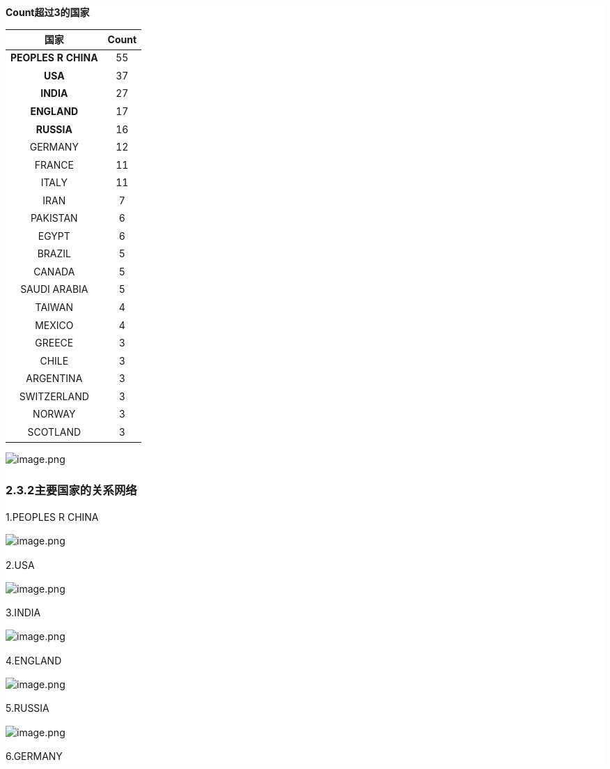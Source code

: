 **Count超过3的国家**

|国家|Count|
|:---:|:---:|
**PEOPLES R CHINA**	|55
**USA**	|37
**INDIA**	|27
**ENGLAND**	|17
**RUSSIA**	|16
GERMANY	|12
FRANCE	|11
ITALY	|11
IRAN	|7
PAKISTAN	|6
EGYPT	|6
BRAZIL	|5
CANADA	|5
SAUDI ARABIA	|5
TAIWAN	|4
MEXICO	|4
GREECE	|3
CHILE	|3
ARGENTINA	|3
SWITZERLAND	|3
NORWAY	|3
SCOTLAND	|3


![image.png](https://ldbbs.ldmnq.com/bbs/topic/attachment/2023-2/d84d9679-235a-4cf1-b0f2-628dac0dfddd.png)

### 2.3.2主要国家的关系网络

1.PEOPLES R CHINA

![image.png](https://ldbbs.ldmnq.com/bbs/topic/attachment/2023-2/fd7dc9b7-1a31-4d07-bd3d-9844c3398f00.png)

2.USA

![image.png](https://ldbbs.ldmnq.com/bbs/topic/attachment/2023-2/74dcb42b-2814-4d0d-a8b1-e8d59edd4bdc.png)

3.INDIA

![image.png](https://ldbbs.ldmnq.com/bbs/topic/attachment/2023-2/e687dbbb-b167-4c26-ae79-ba362c51ef77.png)

4.ENGLAND

![image.png](https://ldbbs.ldmnq.com/bbs/topic/attachment/2023-2/53849ef4-9269-46dd-90c7-6a74721d0625.png)

5.RUSSIA

![image.png](https://ldbbs.ldmnq.com/bbs/topic/attachment/2023-2/d4600210-3f2d-470b-b048-f9101e4bc9c8.png)

6.GERMANY

